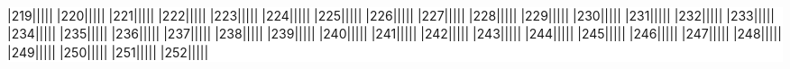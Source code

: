 |219|||||
|220|||||
|221|||||
|222|||||
|223|||||
|224|||||
|225|||||
|226|||||
|227|||||
|228|||||
|229|||||
|230|||||
|231|||||
|232|||||
|233|||||
|234|||||
|235|||||
|236|||||
|237|||||
|238|||||
|239|||||
|240|||||
|241|||||
|242|||||
|243|||||
|244|||||
|245|||||
|246|||||
|247|||||
|248|||||
|249|||||
|250|||||
|251|||||
|252|||||